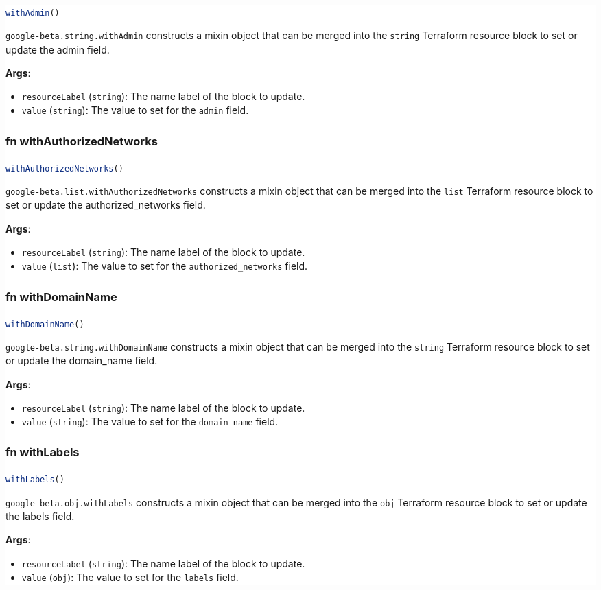 ```ts
withAdmin()
```

`google-beta.string.withAdmin` constructs a mixin object that can be merged into the `string`
Terraform resource block to set or update the admin field.



**Args**:
  - `resourceLabel` (`string`): The name label of the block to update.
  - `value` (`string`): The value to set for the `admin` field.


### fn withAuthorizedNetworks

```ts
withAuthorizedNetworks()
```

`google-beta.list.withAuthorizedNetworks` constructs a mixin object that can be merged into the `list`
Terraform resource block to set or update the authorized_networks field.



**Args**:
  - `resourceLabel` (`string`): The name label of the block to update.
  - `value` (`list`): The value to set for the `authorized_networks` field.


### fn withDomainName

```ts
withDomainName()
```

`google-beta.string.withDomainName` constructs a mixin object that can be merged into the `string`
Terraform resource block to set or update the domain_name field.



**Args**:
  - `resourceLabel` (`string`): The name label of the block to update.
  - `value` (`string`): The value to set for the `domain_name` field.


### fn withLabels

```ts
withLabels()
```

`google-beta.obj.withLabels` constructs a mixin object that can be merged into the `obj`
Terraform resource block to set or update the labels field.



**Args**:
  - `resourceLabel` (`string`): The name label of the block to update.
  - `value` (`obj`): The value to set for the `labels` field.
